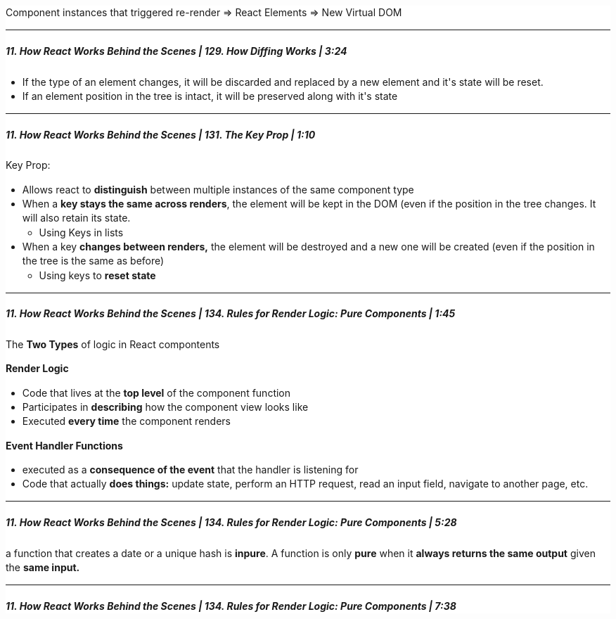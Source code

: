 Component instances that triggered re-render => React Elements => New Virtual DOM

---

##### 11\. How React Works Behind the Scenes | 129\. How Diffing Works | 3:24

* If the type of an element changes, it will be discarded and replaced by a new element and it's state will be reset.
* If an element position in the tree is intact, it will be preserved along with it's state

---

##### 11\. How React Works Behind the Scenes | 131\. The Key Prop | 1:10

Key Prop:

* Allows react to **distinguish** between multiple instances of the same component type
* When a **key stays the same across renders**, the element will be kept in the DOM (even if the position in the tree changes. It will also retain its state.  
   * Using Keys in lists
* When a key **changes between renders,** the element will be destroyed and a new one will be created (even if the position in the tree is the same as before)  
   * Using keys to **reset state**

---

##### 11\. How React Works Behind the Scenes | 134\. Rules for Render Logic: Pure Components | 1:45

The **Two Types** of logic in React compontents

**Render Logic**

* Code that lives at the **top level** of the component function
* Participates in **describing** how the component view looks like
* Executed **every time** the component renders

**Event Handler Functions**

* executed as a **consequence of the event** that the handler is listening for
* Code that actually **does things:** update state, perform an HTTP request, read an input field, navigate to another page, etc.

---

##### 11\. How React Works Behind the Scenes | 134\. Rules for Render Logic: Pure Components | 5:28

a function that creates a date or a unique hash is **inpure**. A function is only **pure** when it **always returns the same output** given the **same input.**

  
---

##### 11\. How React Works Behind the Scenes | 134\. Rules for Render Logic: Pure Components | 7:38
